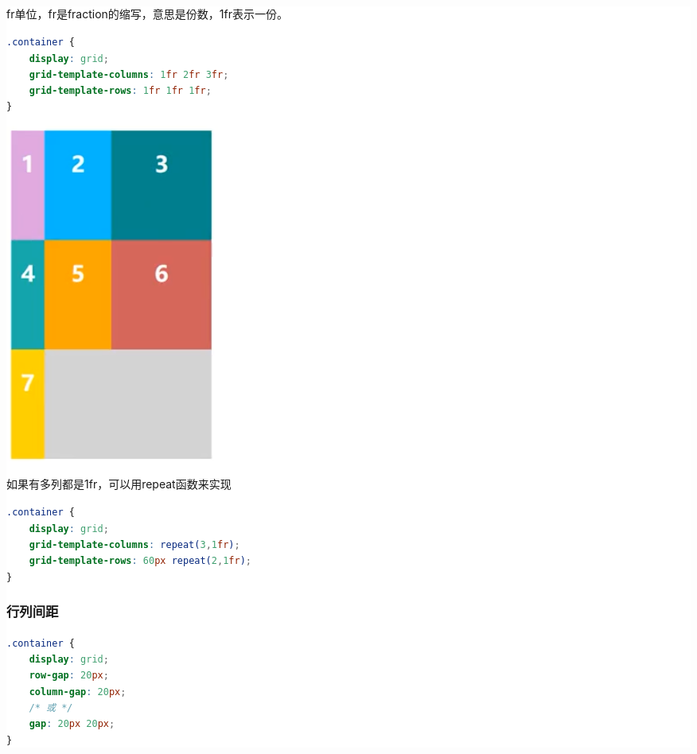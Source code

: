 fr单位，fr是fraction的缩写，意思是份数，1fr表示一份。

```css
.container {
    display: grid;
    grid-template-columns: 1fr 2fr 3fr;
    grid-template-rows: 1fr 1fr 1fr;
}
```

![image-20220421222836148](images/image-20220421222836148.png)

如果有多列都是1fr，可以用repeat函数来实现

```css
.container {
    display: grid;
    grid-template-columns: repeat(3,1fr);
    grid-template-rows: 60px repeat(2,1fr);
}
```

### 行列间距

```css
.container {
    display: grid;
    row-gap: 20px;
    column-gap: 20px;
    /* 或 */
    gap: 20px 20px;
}
```
